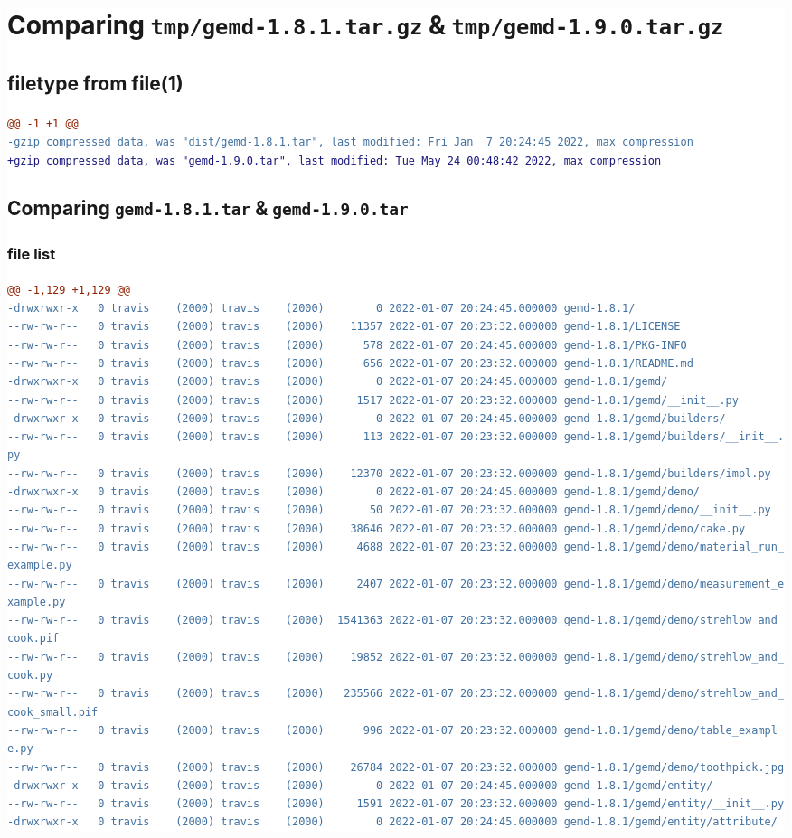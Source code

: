 # Comparing `tmp/gemd-1.8.1.tar.gz` & `tmp/gemd-1.9.0.tar.gz`

## filetype from file(1)

```diff
@@ -1 +1 @@
-gzip compressed data, was "dist/gemd-1.8.1.tar", last modified: Fri Jan  7 20:24:45 2022, max compression
+gzip compressed data, was "gemd-1.9.0.tar", last modified: Tue May 24 00:48:42 2022, max compression
```

## Comparing `gemd-1.8.1.tar` & `gemd-1.9.0.tar`

### file list

```diff
@@ -1,129 +1,129 @@
-drwxrwxr-x   0 travis    (2000) travis    (2000)        0 2022-01-07 20:24:45.000000 gemd-1.8.1/
--rw-rw-r--   0 travis    (2000) travis    (2000)    11357 2022-01-07 20:23:32.000000 gemd-1.8.1/LICENSE
--rw-rw-r--   0 travis    (2000) travis    (2000)      578 2022-01-07 20:24:45.000000 gemd-1.8.1/PKG-INFO
--rw-rw-r--   0 travis    (2000) travis    (2000)      656 2022-01-07 20:23:32.000000 gemd-1.8.1/README.md
-drwxrwxr-x   0 travis    (2000) travis    (2000)        0 2022-01-07 20:24:45.000000 gemd-1.8.1/gemd/
--rw-rw-r--   0 travis    (2000) travis    (2000)     1517 2022-01-07 20:23:32.000000 gemd-1.8.1/gemd/__init__.py
-drwxrwxr-x   0 travis    (2000) travis    (2000)        0 2022-01-07 20:24:45.000000 gemd-1.8.1/gemd/builders/
--rw-rw-r--   0 travis    (2000) travis    (2000)      113 2022-01-07 20:23:32.000000 gemd-1.8.1/gemd/builders/__init__.py
--rw-rw-r--   0 travis    (2000) travis    (2000)    12370 2022-01-07 20:23:32.000000 gemd-1.8.1/gemd/builders/impl.py
-drwxrwxr-x   0 travis    (2000) travis    (2000)        0 2022-01-07 20:24:45.000000 gemd-1.8.1/gemd/demo/
--rw-rw-r--   0 travis    (2000) travis    (2000)       50 2022-01-07 20:23:32.000000 gemd-1.8.1/gemd/demo/__init__.py
--rw-rw-r--   0 travis    (2000) travis    (2000)    38646 2022-01-07 20:23:32.000000 gemd-1.8.1/gemd/demo/cake.py
--rw-rw-r--   0 travis    (2000) travis    (2000)     4688 2022-01-07 20:23:32.000000 gemd-1.8.1/gemd/demo/material_run_example.py
--rw-rw-r--   0 travis    (2000) travis    (2000)     2407 2022-01-07 20:23:32.000000 gemd-1.8.1/gemd/demo/measurement_example.py
--rw-rw-r--   0 travis    (2000) travis    (2000)  1541363 2022-01-07 20:23:32.000000 gemd-1.8.1/gemd/demo/strehlow_and_cook.pif
--rw-rw-r--   0 travis    (2000) travis    (2000)    19852 2022-01-07 20:23:32.000000 gemd-1.8.1/gemd/demo/strehlow_and_cook.py
--rw-rw-r--   0 travis    (2000) travis    (2000)   235566 2022-01-07 20:23:32.000000 gemd-1.8.1/gemd/demo/strehlow_and_cook_small.pif
--rw-rw-r--   0 travis    (2000) travis    (2000)      996 2022-01-07 20:23:32.000000 gemd-1.8.1/gemd/demo/table_example.py
--rw-rw-r--   0 travis    (2000) travis    (2000)    26784 2022-01-07 20:23:32.000000 gemd-1.8.1/gemd/demo/toothpick.jpg
-drwxrwxr-x   0 travis    (2000) travis    (2000)        0 2022-01-07 20:24:45.000000 gemd-1.8.1/gemd/entity/
--rw-rw-r--   0 travis    (2000) travis    (2000)     1591 2022-01-07 20:23:32.000000 gemd-1.8.1/gemd/entity/__init__.py
-drwxrwxr-x   0 travis    (2000) travis    (2000)        0 2022-01-07 20:24:45.000000 gemd-1.8.1/gemd/entity/attribute/
```